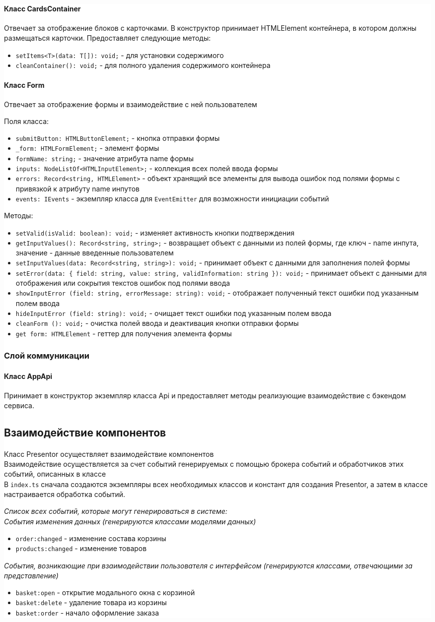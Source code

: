 #### Класс CardsContainer
Отвечает за отображение блоков с карточками. В конструктор принимает HTMLElement контейнера, в котором должны размещаться карточки. Предоставляет следующие методы:
- `setItems<T>(data: T[]): void;` - для установки содержимого
- `cleanContainer(): void;` - для полного удаления содержимого контейнера

#### Класс Form
Отвечает за отображение формы и взаимодействие с ней пользователем

Поля класса:
- `submitButton: HTMLButtonElement;` - кнопка отправки формы
- `_form: HTMLFormElement;` - элемент формы
- `formName: string;` - значение атрибута name формы
- `inputs: NodeListOf<HTMLInputElement>;` - коллекция всех полей ввода формы
- `errors: Record<string, HTMLElement>` - объект хранящий все элементы для вывода ошибок под полями формы с привязкой к атрибуту name инпутов
- `events: IEvents` - экземпляр класса для `EventEmitter` для возможности инициации событий

Методы:
- `setValid(isValid: boolean): void;` - изменяет активность кнопки подтверждения
- `getInputValues(): Record<string, string>;` - возвращает объект с данными из полей формы, где ключ - name инпута, значение - данные введенные пользователем
- `setInputValues(data: Record<string, string>): void;` - принимает объект с данными для заполнения полей формы
- `setError(data: { field: string, value: string, validInformation: string }): void;` - принимает объект с данными для отображения или сокрытия текстов ошибок под полями ввода
- `showInputError (field: string, errorMessage: string): void;` - отображает полученный текст ошибки под указанным полем ввода
- `hideInputError (field: string): void;` - очищает текст ошибки под указанным полем ввода
- `cleanForm (): void;` - очистка полей ввода и деактивация кнопки отправки формы
- `get form: HTMLElement` - геттер для получения элемента формы

### Слой коммуникации

#### Класс AppApi
Принимает в конструктор экземпляр класса Api и предоставляет методы реализующие взаимодействие с бэкендом сервиса.

## Взаимодействие компонентов
Класс Presentor осуществляет взаимодействие компонентов\
Взаимодействие осуществляется за счет событий генерируемых с помощью брокера событий и обработчиков этих событий, описанных в классе\
В `index.ts` сначала создаются экземпляры всех необходимых классов и констант для создания Presentor, а затем в классе настраивается обработка событий.

*Список всех событий, которые могут генерироваться в системе:*\
*События изменения данных (генерируются классами моделями данных)*
- `order:changed` - изменение состава корзины
- `products:changed` - изменение товаров

*События, возникающие при взаимодействии пользователя с интерфейсом (генерируются классами, отвечающими за представление)*
- `basket:open` - открытие модального окна с корзиной
- `basket:delete` - удаление товара из корзины
- `basket:order` - начало оформление заказа
